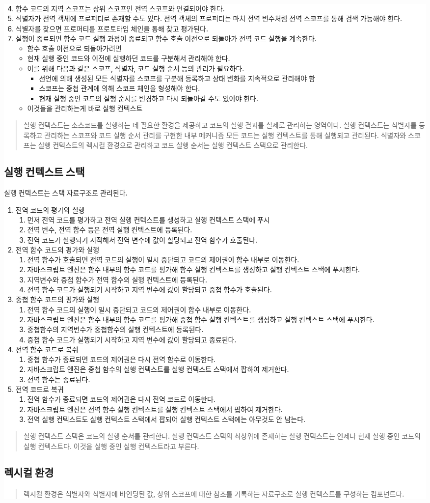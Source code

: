    4. 함수 코드의 지역 스코프는 상위 스코프인 전역 스코프와 연결되어야 한다.
   5. 식별자가 전역 객체에 프로퍼티로 존재할 수도 있다. 전역 객체의 프로퍼티는 마치 전역 변수처럼 전역 스코프를 통해 검색 가능해야 한다.
   6. 식별자를 찾으면 프로퍼티를 프로토타입 체인을 통해 찾고 평가된다.
   7. 실행이 종료되면 함수 코드 실행 과정이 종료되고 함수 호출 이전으로 되돌아가 전역 코드 실행을 계속한다.
      - 함수 호출 이전으로 되돌아가려면
      - 현재 실행 중인 코드와 이전에 실행하던 코드를 구분해서 관리해야 한다.
      - 이를 위해 다음과 같은 스코프, 식별자, 코드 실행 순서 등의 관리가 필요하다.
        - 선언에 의해 생성된 모든 식별자를 스코프를 구분해 등록하고 상태 변화를 지속적으로 관리해야 함
        - 스코프는 중첩 관계에 의해 스코프 체인을 형성해야 한다.
        - 현재 실행 중인 코드의 실행 순서를 변경하고 다시 되돌아갈 수도 있어야 한다.
      - 이것들을 관리하는게 바로 실행 컨텍스트

> 실행 컨텍스트는 소스코드를 실행하는 데 필요한 환경을 제공하고 코드의 실행 결과를 실제로 관리하는 영역이다.
> 실행 컨텍스트는 식별자를 등록하고 관리하는 스코프와 코드 실행 순서 관리를 구현한 내부 메커니즘
> 모든 코드는 실행 컨텍스트를 통해 실행되고 관리된다.
> 식별자와 스코프는 실행 컨텍스트의 렉시컬 환경으로 관리하고
> 코드 실행 순서는 실행 컨텍스트 스택으로 관리한다.

## 실행 컨텍스트 스택

실행 컨텍스트는 스택 자료구조로 관리된다.

1. 전역 코드의 평가와 실행
   1. 먼저 전역 코드를 평가하고 전역 실행 컨텍스트를 생성하고 실행 컨텍스트 스택에 푸시
   2. 전역 변수, 전역 함수 등은 전역 실행 컨텍스트에 등록된다.
   3. 전역 코드가 실행되기 시작해서 전역 변수에 값이 할당되고 전역 함수가 호출된다.
2. 전역 함수 코드의 평가와 실행
   1. 전역 함수가 호출되면 전역 코드의 실행이 일시 중단되고 코드의 제어권이 함수 내부로 이동한다.
   2. 자바스크립트 엔진은 함수 내부의 함수 코드를 평가해 함수 실행 컨텍스트를 생성하고 실행 컨텍스트 스택에 푸시한다.
   3. 지역변수와 중첩 함수가 전역 함수의 실행 컨텍스트에 등록된다.
   4. 전역 함수 코드가 실행되기 시작하고 지역 변수에 값이 할당되고 중첩 함수가 호출된다.
3. 중첩 함수 코드의 평가와 실행
   1. 전역 함수 코드의 실행이 일시 중단되고 코드의 제어권이 함수 내부로 이동한다.
   2. 자바스크립트 엔진은 함수 내부의 함수 코드를 평가해 중첩 함수 실행 컨텍스트를 생성하고 실행 컨텍스트 스택에 푸시한다.
   3. 중첩함수의 지역변수가 중첩함수의 실행 컨텍스트에 등록된다.
   4. 중첩 함수 코드가 실행되기 시작하고 지역 변수에 값이 할당되고 종료된다.
4. 전역 함수 코드로 복쉬
   1. 중첩 함수가 종료되면 코드의 제어권은 다시 전역 함수로 이동한다.
   2. 자바스크립트 엔진은 중첩 함수의 실행 컨텍스트를 실행 컨텍스트 스택에서 팝하여 제거한다.
   3. 전역 함수는 종료된다.
5. 전역 코드로 복귀
   1. 전역 함수가 종료되면 코드의 제어권은 다시 전역 코드로 이동한다.
   2. 자바스크립트 엔진은 전역 함수 실행 컨텍스트를 실행 컨텍스트 스택에서 팝하여 제거한다.
   3. 전역 실행 컨텍스트도 실행 컨텍스트 스택에서 팝되어 실행 컨텍스트 스택에는 아무것도 안 남는다.

> 실행 컨텍스트 스택은 코드의 실행 순서를 관리한다.
> 실행 컨텍스트 스택의 최상위에 존재하는 실행 컨텍스트는 언제나 현재 실행 중인 코드의 실행 컨텍스트다.
> 이것을 실행 중인 실행 컨텍스트라고 부른다.

## 렉시컬 환경

> 렉시컬 환경은 식별자와 식별자에 바인딩된 값, 상위 스코프에 대한 참조를 기록하는 자료구조로 실행 컨텍스트를 구성하는 컴포넌트다.
